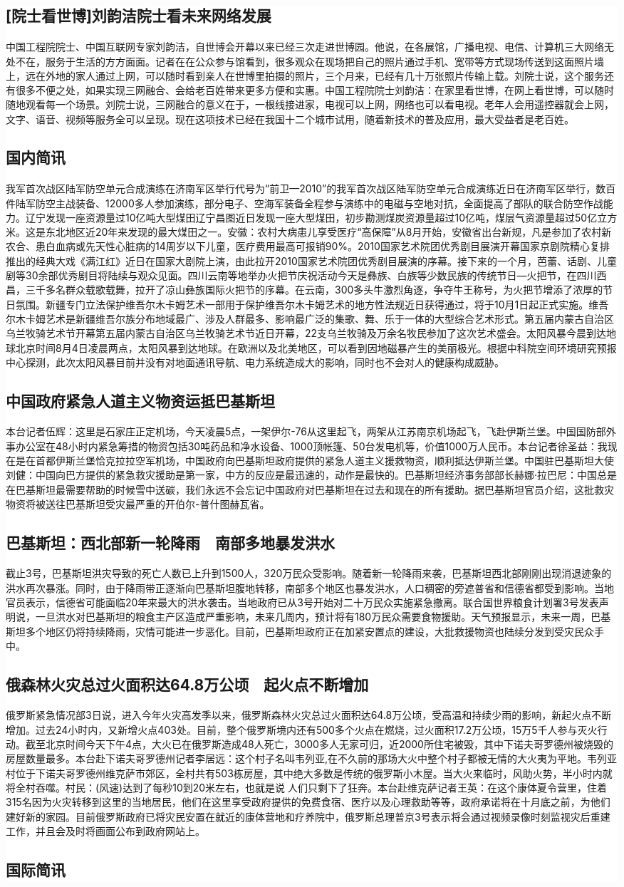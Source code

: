 
## [院士看世博]刘韵洁院士看未来网络发展


中国工程院院士、中国互联网专家刘韵洁，自世博会开幕以来已经三次走进世博园。他说，在各展馆，广播电视、电信、计算机三大网络无处不在，服务于生活的方方面面。记者在在公众参与馆看到，很多观众在现场把自己的照片通过手机、宽带等方式现场传送到这面照片墙上，远在外地的家人通过上网，可以随时看到亲人在世博里拍摄的照片，三个月来，已经有几十万张照片传输上载。刘院士说，这个服务还有很多不便之处，如果实现三网融合、会给老百姓带来更多方便和实惠。中国工程院院士刘韵洁：在家里看世博，在网上看世博，可以随时随地观看每一个场景。刘院士说，三网融合的意义在于，一根线接进家，电视可以上网，网络也可以看电视。老年人会用遥控器就会上网，文字、语音、视频等服务全可以呈现。现在这项技术已经在我国十二个城市试用，随着新技术的普及应用，最大受益者是老百姓。


## 国内简讯


我军首次战区陆军防空单元合成演练在济南军区举行代号为“前卫—2010”的我军首次战区陆军防空单元合成演练近日在济南军区举行，数百件陆军防空主战装备、12000多人参加演练，部分电子、空海军装备全程参与演练中的电磁与空地对抗，全面提高了部队的联合防空作战能力。辽宁发现一座资源量过10亿吨大型煤田辽宁昌图近日发现一座大型煤田，初步勘测煤炭资源量超过10亿吨，煤层气资源量超过50亿立方米。这是东北地区近20年来发现的最大煤田之一。安徽：农村大病患儿享受医疗“高保障”从8月开始，安徽省出台新规，凡是参加了农村新农合、患白血病或先天性心脏病的14周岁以下儿童，医疗费用最高可报销90%。2010国家艺术院团优秀剧目展演开幕国家京剧院精心复排推出的经典大戏《满江红》近日在国家大剧院上演，由此拉开2010国家艺术院团优秀剧目展演的序幕。接下来的一个月，芭蕾、话剧、儿童剧等30余部优秀剧目将陆续与观众见面。四川云南等地举办火把节庆祝活动今天是彝族、白族等少数民族的传统节日—火把节，在四川西昌，三千多名群众载歌载舞，拉开了凉山彝族国际火把节的序幕。在云南，300多头牛激烈角逐，争夺牛王称号，为火把节增添了浓厚的节日氛围。新疆专门立法保护维吾尔木卡姆艺术一部用于保护维吾尔木卡姆艺术的地方性法规近日获得通过，将于10月1日起正式实施。维吾尔木卡姆艺术是新疆维吾尔族分布地域最广、涉及人群最多、影响最广泛的集歌、舞、乐于一体的大型综合艺术形式。第五届内蒙古自治区乌兰牧骑艺术节开幕第五届内蒙古自治区乌兰牧骑艺术节近日开幕，22支乌兰牧骑及万余名牧民参加了这次艺术盛会。太阳风暴今晨到达地球北京时间8月4日凌晨两点，太阳风暴到达地球。在欧洲以及北美地区，可以看到因地磁暴产生的美丽极光。根据中科院空间环境研究预报中心探测，此次太阳风暴目前并没有对地面通讯导航、电力系统造成大的影响，同时也不会对人的健康构成威胁。


## 中国政府紧急人道主义物资运抵巴基斯坦


本台记者伍辉：这里是石家庄正定机场，今天凌晨5点，一架伊尔-76从这里起飞，两架从江苏南京机场起飞，飞赴伊斯兰堡。中国国防部外事办公室在48小时内紧急筹措的物资包括30吨药品和净水设备、1000顶帐篷、50台发电机等，价值1000万人民币。本台记者徐圣益：我现在是在首都伊斯兰堡恰克拉拉空军机场，中国政府向巴基斯坦政府提供的紧急人道主义援救物资，顺利抵达伊斯兰堡。中国驻巴基斯坦大使刘健：中国向巴方提供的紧急救灾援助是第一家，中方的反应是最迅速的，动作是最快的。巴基斯坦经济事务部部长赫娜·拉巴尼：中国总是在巴基斯坦最需要帮助的时候雪中送碳，我们永远不会忘记中国政府对巴基斯坦在过去和现在的所有援助。据巴基斯坦官员介绍，这批救灾物资将被送往巴基斯坦受灾最严重的开伯尔-普什图赫瓦省。


## 巴基斯坦：西北部新一轮降雨　南部多地暴发洪水


截止3号，巴基斯坦洪灾导致的死亡人数已上升到1500人，320万民众受影响。随着新一轮降雨来袭，巴基斯坦西北部刚刚出现消退迹象的洪水再次暴涨。同时，由于降雨带正逐渐向巴基斯坦腹地转移，南部多个地区也暴发洪水，人口稠密的旁遮普省和信德省都受到影响。当地官员表示，信德省可能面临20年来最大的洪水袭击。当地政府已从3号开始对二十万民众实施紧急撤离。联合国世界粮食计划署3号发表声明说，一旦洪水对巴基斯坦的粮食主产区造成严重影响，未来几周内，预计将有180万民众需要食物援助。天气预报显示，未来一周，巴基斯坦多个地区仍将持续降雨，灾情可能进一步恶化。目前，巴基斯坦政府正在加紧安置点的建设，大批救援物资也陆续分发到受灾民众手中。


## 俄森林火灾总过火面积达64.8万公顷　起火点不断增加


俄罗斯紧急情况部3日说，进入今年火灾高发季以来，俄罗斯森林火灾总过火面积达64.8万公顷，受高温和持续少雨的影响，新起火点不断增加。过去24小时内，又新增火点403处。目前，整个俄罗斯境内还有500多个火点在燃烧，过火面积17.2万公顷，15万5千人参与灭火行动。截至北京时间今天下午4点，大火已在俄罗斯造成48人死亡，3000多人无家可归，近2000所住宅被毁，其中下诺夫哥罗德州被烧毁的房屋数量最多。本台赴下诺夫哥罗德州记者李居远：这个村子名叫韦列亚,在不久前的那场大火中整个村子都被无情的大火夷为平地。韦列亚村位于下诺夫哥罗德州维克萨市郊区，全村共有503栋房屋，其中绝大多数是传统的俄罗斯小木屋。当大火来临时，风助火势，半小时内就将全村吞噬。村民：(风速)达到了每秒10到20米左右，也就是说 人们只剩下了狂奔。本台赴维克萨记者王英：在这个康体夏令营里，住着315名因为火灾转移到这里的当地居民，他们在这里享受政府提供的免费食宿、医疗以及心理救助等等，政府承诺将在十月底之前，为他们建好新的家园。目前俄罗斯政府已将灾民安置在就近的康体营地和疗养院中，俄罗斯总理普京3号表示将会通过视频录像时刻监视灾后重建工作，并且会及时将画面公布到政府网站上。


## 国际简讯
